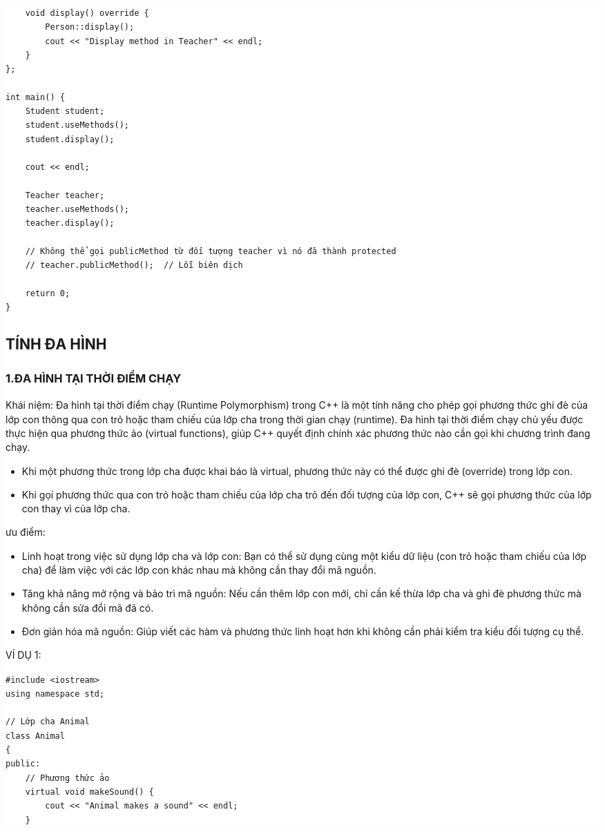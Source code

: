         void display() override {
            Person::display();
            cout << "Display method in Teacher" << endl;
        }
    };

    int main() {
        Student student;
        student.useMethods();
        student.display();

        cout << endl;

        Teacher teacher;
        teacher.useMethods();
        teacher.display();
        
        // Không thể gọi publicMethod từ đối tượng teacher vì nó đã thành protected
        // teacher.publicMethod();  // Lỗi biên dịch

        return 0;
    }

## TÍNH ĐA HÌNH

### 1.ĐA HÌNH TẠI THỜI ĐIỂM CHẠY

Khái niệm: Đa hình tại thời điểm chạy (Runtime Polymorphism) trong C++ là một tính năng cho phép gọi phương thức ghi đè của lớp con thông qua con trỏ hoặc tham chiếu của lớp cha trong thời gian chạy (runtime). Đa hình tại thời điểm chạy chủ yếu được thực hiện qua phương thức ảo (virtual functions), giúp C++ quyết định chính xác phương thức nào cần gọi khi chương trình đang chạy.

 + Khi một phương thức trong lớp cha được khai báo là virtual, phương thức này có thể được ghi đè (override) trong lớp con.

 + Khi gọi phương thức qua con trỏ hoặc tham chiếu của lớp cha trỏ đến đối tượng của lớp con, C++ sẽ gọi phương thức của lớp con thay vì của lớp cha.
 
 ưu điểm:

 + Linh hoạt trong việc sử dụng lớp cha và lớp con: Bạn có thể sử dụng cùng một kiểu dữ liệu (con trỏ hoặc tham chiếu của lớp cha) để làm việc với các lớp con khác nhau mà không cần thay đổi mã nguồn.

 + Tăng khả năng mở rộng và bảo trì mã nguồn: Nếu cần thêm lớp con mới, chỉ cần kế thừa lớp cha và ghi đè phương thức mà không cần sửa đổi mã đã có.

 + Đơn giản hóa mã nguồn: Giúp viết các hàm và phương thức linh hoạt hơn khi không cần phải kiểm tra kiểu đối tượng cụ thể.

VÍ DỤ 1:

    #include <iostream>
    using namespace std;

    // Lớp cha Animal
    class Animal 
    {
    public:
        // Phương thức ảo
        virtual void makeSound() {
            cout << "Animal makes a sound" << endl;
        }
